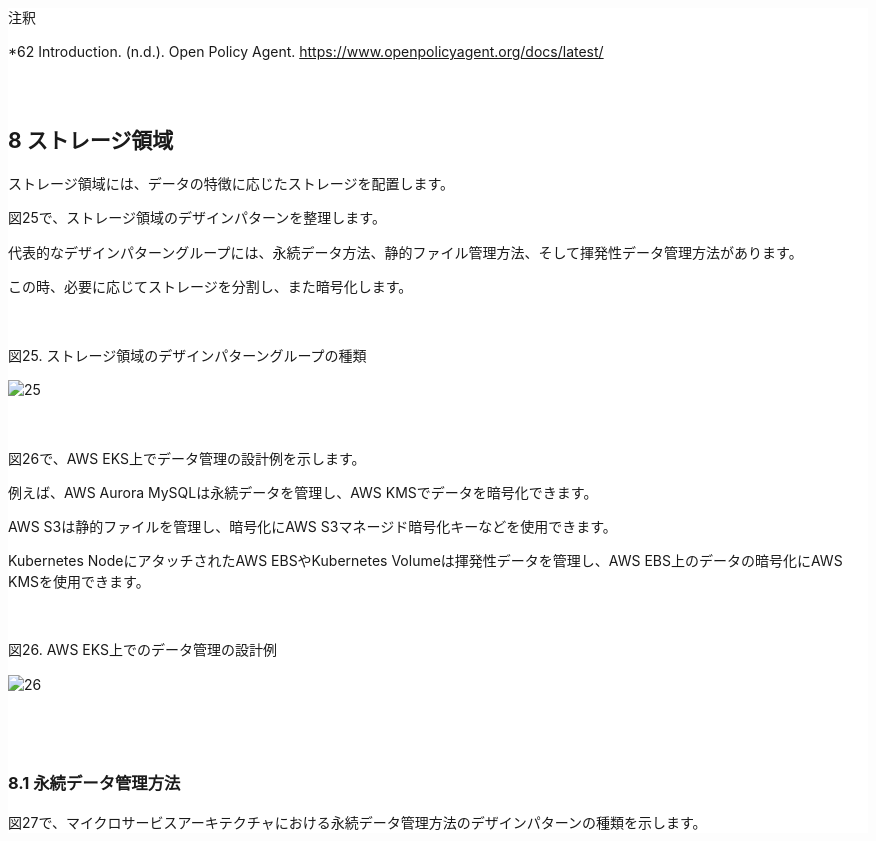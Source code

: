 注釈

\*62 Introduction. (n.d.). Open Policy Agent. https://www.openpolicyagent.org/docs/latest/

<br>

## 8 ストレージ領域

ストレージ領域には、データの特徴に応じたストレージを配置します。

図25で、ストレージ領域のデザインパターンを整理します。

代表的なデザインパターングループには、永続データ方法、静的ファイル管理方法、そして揮発性データ管理方法があります。

この時、必要に応じてストレージを分割し、また暗号化します。

<br>

図25. ストレージ領域のデザインパターングループの種類

![25](https://raw.githubusercontent.com/hiroki-it/tech-notebook-images/master/images/platform-engineering-on-kubernetes/25.png)

<br>

<div hidden>

```mermaid
flowchart LR

  ストレージ領域([ストレージ<br>領域]) --- ストレージ領域の基点(( ))
  ストレージ領域の基点 --- 永続データ管理方法([永続データ<br>管理方法])
  ストレージ領域の基点 --- 静的ファイル管理方法([静的ファイル<br>管理方法])
  ストレージ領域の基点 --- 揮発性管理方法([揮発性データ<br>管理方法])

```

</div>

図26で、AWS EKS上でデータ管理の設計例を示します。

例えば、AWS Aurora MySQLは永続データを管理し、AWS KMSでデータを暗号化できます。

AWS S3は静的ファイルを管理し、暗号化にAWS S3マネージド暗号化キーなどを使用できます。

Kubernetes NodeにアタッチされたAWS EBSやKubernetes Volumeは揮発性データを管理し、AWS EBS上のデータの暗号化にAWS KMSを使用できます。

<br>

図26. AWS EKS上でのデータ管理の設計例

![26](https://raw.githubusercontent.com/hiroki-it/tech-notebook-images/master/images/platform-engineering-on-kubernetes/26.png)

<br>

<br>

### 8.1 永続データ管理方法

図27で、マイクロサービスアーキテクチャにおける永続データ管理方法のデザインパターンの種類を示します。
